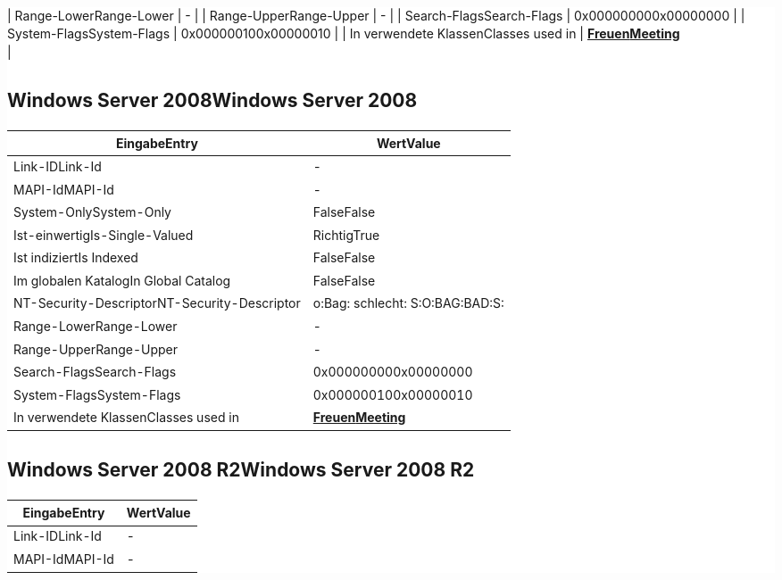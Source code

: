 | <span data-ttu-id="b7291-189">Range-Lower</span><span class="sxs-lookup"><span data-stu-id="b7291-189">Range-Lower</span></span>            | \-                                      |
| <span data-ttu-id="b7291-190">Range-Upper</span><span class="sxs-lookup"><span data-stu-id="b7291-190">Range-Upper</span></span>            | \-                                      |
| <span data-ttu-id="b7291-191">Search-Flags</span><span class="sxs-lookup"><span data-stu-id="b7291-191">Search-Flags</span></span>           | <span data-ttu-id="b7291-192">0x00000000</span><span class="sxs-lookup"><span data-stu-id="b7291-192">0x00000000</span></span>                              |
| <span data-ttu-id="b7291-193">System-Flags</span><span class="sxs-lookup"><span data-stu-id="b7291-193">System-Flags</span></span>           | <span data-ttu-id="b7291-194">0x00000010</span><span class="sxs-lookup"><span data-stu-id="b7291-194">0x00000010</span></span>                              |
| <span data-ttu-id="b7291-195">In verwendete Klassen</span><span class="sxs-lookup"><span data-stu-id="b7291-195">Classes used in</span></span>        | [<span data-ttu-id="b7291-196">**Freuen**</span><span class="sxs-lookup"><span data-stu-id="b7291-196">**Meeting**</span></span>](c-meeting.md)<br/> |



## <a name="windows-server-2008"></a><span data-ttu-id="b7291-197">Windows Server 2008</span><span class="sxs-lookup"><span data-stu-id="b7291-197">Windows Server 2008</span></span>



| <span data-ttu-id="b7291-198">Eingabe</span><span class="sxs-lookup"><span data-stu-id="b7291-198">Entry</span></span> | <span data-ttu-id="b7291-199">Wert</span><span class="sxs-lookup"><span data-stu-id="b7291-199">Value</span></span> |
|------------------------|-----------------------------------------|
| <span data-ttu-id="b7291-200">Link-ID</span><span class="sxs-lookup"><span data-stu-id="b7291-200">Link-Id</span></span>                | \-                                      |
| <span data-ttu-id="b7291-201">MAPI-Id</span><span class="sxs-lookup"><span data-stu-id="b7291-201">MAPI-Id</span></span>                | \-                                      |
| <span data-ttu-id="b7291-202">System-Only</span><span class="sxs-lookup"><span data-stu-id="b7291-202">System-Only</span></span>            | <span data-ttu-id="b7291-203">False</span><span class="sxs-lookup"><span data-stu-id="b7291-203">False</span></span>                                   |
| <span data-ttu-id="b7291-204">Ist-einwertig</span><span class="sxs-lookup"><span data-stu-id="b7291-204">Is-Single-Valued</span></span>       | <span data-ttu-id="b7291-205">Richtig</span><span class="sxs-lookup"><span data-stu-id="b7291-205">True</span></span>                                    |
| <span data-ttu-id="b7291-206">Ist indiziert</span><span class="sxs-lookup"><span data-stu-id="b7291-206">Is Indexed</span></span>             | <span data-ttu-id="b7291-207">False</span><span class="sxs-lookup"><span data-stu-id="b7291-207">False</span></span>                                   |
| <span data-ttu-id="b7291-208">Im globalen Katalog</span><span class="sxs-lookup"><span data-stu-id="b7291-208">In Global Catalog</span></span>      | <span data-ttu-id="b7291-209">False</span><span class="sxs-lookup"><span data-stu-id="b7291-209">False</span></span>                                   |
| <span data-ttu-id="b7291-210">NT-Security-Descriptor</span><span class="sxs-lookup"><span data-stu-id="b7291-210">NT-Security-Descriptor</span></span> | <span data-ttu-id="b7291-211">o:Bag: schlecht: S:</span><span class="sxs-lookup"><span data-stu-id="b7291-211">O:BAG:BAD:S:</span></span>                            |
| <span data-ttu-id="b7291-212">Range-Lower</span><span class="sxs-lookup"><span data-stu-id="b7291-212">Range-Lower</span></span>            | \-                                      |
| <span data-ttu-id="b7291-213">Range-Upper</span><span class="sxs-lookup"><span data-stu-id="b7291-213">Range-Upper</span></span>            | \-                                      |
| <span data-ttu-id="b7291-214">Search-Flags</span><span class="sxs-lookup"><span data-stu-id="b7291-214">Search-Flags</span></span>           | <span data-ttu-id="b7291-215">0x00000000</span><span class="sxs-lookup"><span data-stu-id="b7291-215">0x00000000</span></span>                              |
| <span data-ttu-id="b7291-216">System-Flags</span><span class="sxs-lookup"><span data-stu-id="b7291-216">System-Flags</span></span>           | <span data-ttu-id="b7291-217">0x00000010</span><span class="sxs-lookup"><span data-stu-id="b7291-217">0x00000010</span></span>                              |
| <span data-ttu-id="b7291-218">In verwendete Klassen</span><span class="sxs-lookup"><span data-stu-id="b7291-218">Classes used in</span></span>        | [<span data-ttu-id="b7291-219">**Freuen**</span><span class="sxs-lookup"><span data-stu-id="b7291-219">**Meeting**</span></span>](c-meeting.md)<br/> |



## <a name="windows-server-2008-r2"></a><span data-ttu-id="b7291-220">Windows Server 2008 R2</span><span class="sxs-lookup"><span data-stu-id="b7291-220">Windows Server 2008 R2</span></span>



| <span data-ttu-id="b7291-221">Eingabe</span><span class="sxs-lookup"><span data-stu-id="b7291-221">Entry</span></span> | <span data-ttu-id="b7291-222">Wert</span><span class="sxs-lookup"><span data-stu-id="b7291-222">Value</span></span> |
|------------------------|-----------------------------------------|
| <span data-ttu-id="b7291-223">Link-ID</span><span class="sxs-lookup"><span data-stu-id="b7291-223">Link-Id</span></span>                | \-                                      |
| <span data-ttu-id="b7291-224">MAPI-Id</span><span class="sxs-lookup"><span data-stu-id="b7291-224">MAPI-Id</span></span>                | \-                                      |